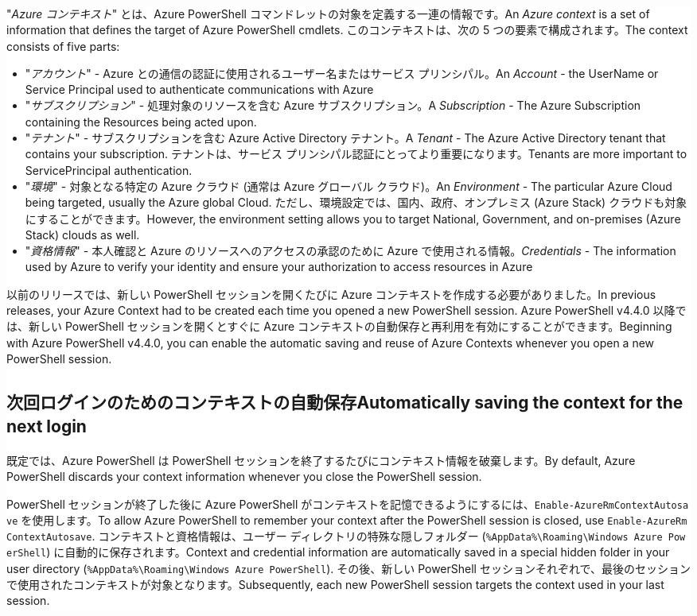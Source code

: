 <span data-ttu-id="d8c7f-111">"*Azure コンテキスト*" とは、Azure PowerShell コマンドレットの対象を定義する一連の情報です。</span><span class="sxs-lookup"><span data-stu-id="d8c7f-111">An *Azure context* is a set of information that defines the target of Azure PowerShell cmdlets.</span></span> <span data-ttu-id="d8c7f-112">このコンテキストは、次の 5 つの要素で構成されます。</span><span class="sxs-lookup"><span data-stu-id="d8c7f-112">The context consists of five parts:</span></span>

- <span data-ttu-id="d8c7f-113">"*アカウント*" - Azure との通信の認証に使用されるユーザー名またはサービス プリンシパル。</span><span class="sxs-lookup"><span data-stu-id="d8c7f-113">An *Account* - the UserName or Service Principal used to authenticate communications with Azure</span></span>
- <span data-ttu-id="d8c7f-114">"*サブスクリプション*" - 処理対象のリソースを含む Azure サブスクリプション。</span><span class="sxs-lookup"><span data-stu-id="d8c7f-114">A *Subscription* - The Azure Subscription containing the Resources being acted upon.</span></span>
- <span data-ttu-id="d8c7f-115">"*テナント*" - サブスクリプションを含む Azure Active Directory テナント。</span><span class="sxs-lookup"><span data-stu-id="d8c7f-115">A *Tenant* - The Azure Active Directory tenant that contains your subscription.</span></span> <span data-ttu-id="d8c7f-116">テナントは、サービス プリンシパル認証にとってより重要になります。</span><span class="sxs-lookup"><span data-stu-id="d8c7f-116">Tenants are more important to ServicePrincipal authentication.</span></span>
- <span data-ttu-id="d8c7f-117">"*環境*" - 対象となる特定の Azure クラウド (通常は Azure グローバル クラウド)。</span><span class="sxs-lookup"><span data-stu-id="d8c7f-117">An *Environment* - The particular Azure Cloud being targeted, usually the Azure global Cloud.</span></span>
  <span data-ttu-id="d8c7f-118">ただし、環境設定では、国内、政府、オンプレミス (Azure Stack) クラウドも対象にすることができます。</span><span class="sxs-lookup"><span data-stu-id="d8c7f-118">However, the environment setting allows you to target National, Government, and on-premises (Azure Stack) clouds as well.</span></span>
- <span data-ttu-id="d8c7f-119">"*資格情報*" - 本人確認と Azure のリソースへのアクセスの承認のために Azure で使用される情報。</span><span class="sxs-lookup"><span data-stu-id="d8c7f-119">*Credentials* - The information used by Azure to verify your identity and ensure your authorization to access resources in Azure</span></span>

<span data-ttu-id="d8c7f-120">以前のリリースでは、新しい PowerShell セッションを開くたびに Azure コンテキストを作成する必要がありました。</span><span class="sxs-lookup"><span data-stu-id="d8c7f-120">In previous releases, your Azure Context had to be created each time you opened a new PowerShell session.</span></span> <span data-ttu-id="d8c7f-121">Azure PowerShell v4.4.0 以降では、新しい PowerShell セッションを開くとすぐに Azure コンテキストの自動保存と再利用を有効にすることができます。</span><span class="sxs-lookup"><span data-stu-id="d8c7f-121">Beginning with Azure PowerShell v4.4.0, you can enable the automatic saving and reuse of Azure Contexts whenever you open a new PowerShell session.</span></span>

## <a name="automatically-saving-the-context-for-the-next-login"></a><span data-ttu-id="d8c7f-122">次回ログインのためのコンテキストの自動保存</span><span class="sxs-lookup"><span data-stu-id="d8c7f-122">Automatically saving the context for the next login</span></span>

<span data-ttu-id="d8c7f-123">既定では、Azure PowerShell は PowerShell セッションを終了するたびにコンテキスト情報を破棄します。</span><span class="sxs-lookup"><span data-stu-id="d8c7f-123">By default, Azure PowerShell discards your context information whenever you close the PowerShell session.</span></span>

<span data-ttu-id="d8c7f-124">PowerShell セッションが終了した後に Azure PowerShell がコンテキストを記憶できるようにするには、`Enable-AzureRmContextAutosave` を使用します。</span><span class="sxs-lookup"><span data-stu-id="d8c7f-124">To allow Azure PowerShell to remember your context after the PowerShell session is closed, use `Enable-AzureRmContextAutosave`.</span></span> <span data-ttu-id="d8c7f-125">コンテキストと資格情報は、ユーザー ディレクトリの特殊な隠しフォルダー (`%AppData%\Roaming\Windows Azure PowerShell`) に自動的に保存されます。</span><span class="sxs-lookup"><span data-stu-id="d8c7f-125">Context and credential information are automatically saved in a special hidden folder in your user directory (`%AppData%\Roaming\Windows Azure PowerShell`).</span></span>
<span data-ttu-id="d8c7f-126">その後、新しい PowerShell セッションそれぞれで、最後のセッションで使用されたコンテキストが対象となります。</span><span class="sxs-lookup"><span data-stu-id="d8c7f-126">Subsequently, each new PowerShell session targets the context used in your last session.</span></span>
